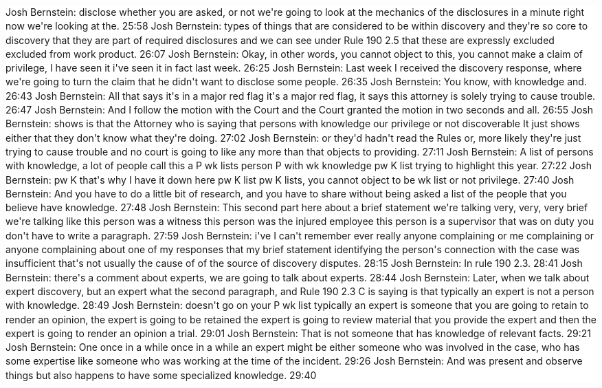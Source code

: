 Josh Bernstein: disclose whether you are asked, or not we're going to look at the mechanics of the disclosures in a minute right now we're looking at the.
25:58
Josh Bernstein: types of things that are considered to be within discovery and they're so core to discovery that they are part of required disclosures and we can see under Rule 190 2.5 that these are expressly excluded excluded from work product.
26:07
Josh Bernstein: Okay, in other words, you cannot object to this, you cannot make a claim of privilege, I have seen it i've seen it in fact last week.
26:25
Josh Bernstein: Last week I received the discovery response, where we're going to turn the claim that he didn't want to disclose some people.
26:35
Josh Bernstein: You know, with knowledge and.
26:43
Josh Bernstein: All that says it's in a major red flag it's a major red flag, it says this attorney is solely trying to cause trouble.
26:47
Josh Bernstein: And I follow the motion with the Court and the Court granted the motion in two seconds and all.
26:55
Josh Bernstein: shows is that the Attorney who is saying that persons with knowledge our privilege or not discoverable It just shows either that they don't know what they're doing.
27:02
Josh Bernstein: or they'd hadn't read the Rules or, more likely they're just trying to cause trouble and no court is going to like any more than that objects to providing.
27:11
Josh Bernstein: A list of persons with knowledge, a lot of people call this a P wk lists person P with wk knowledge pw K list trying to highlight this year.
27:22
Josh Bernstein: pw K that's why I have it down here pw K list pw K lists, you cannot object to be wk list or not privilege.
27:40
Josh Bernstein: And you have to do a little bit of research, and you have to share without being asked a list of the people that you believe have knowledge.
27:48
Josh Bernstein: This second part here about a brief statement we're talking very, very, very brief we're talking like this person was a witness this person was the injured employee this person is a supervisor that was on duty you don't have to write a paragraph.
27:59
Josh Bernstein: i've I can't remember ever really anyone complaining or me complaining or anyone complaining about one of my responses that my brief statement identifying the person's connection with the case was insufficient that's not usually the cause of of the source of discovery disputes.
28:15
Josh Bernstein: In rule 190 2.3.
28:41
Josh Bernstein: there's a comment about experts, we are going to talk about experts.
28:44
Josh Bernstein: Later, when we talk about expert discovery, but an expert what the second paragraph, and Rule 190 2.3 C is saying is that typically an expert is not a person with knowledge.
28:49
Josh Bernstein: doesn't go on your P wk list typically an expert is someone that you are going to retain to render an opinion, the expert is going to be retained the expert is going to review material that you provide the expert and then the expert is going to render an opinion a trial.
29:01
Josh Bernstein: That is not someone that has knowledge of relevant facts.
29:21
Josh Bernstein: One once in a while once in a while an expert might be either someone who was involved in the case, who has some expertise like someone who was working at the time of the incident.
29:26
Josh Bernstein: And was present and observe things but also happens to have some specialized knowledge.
29:40